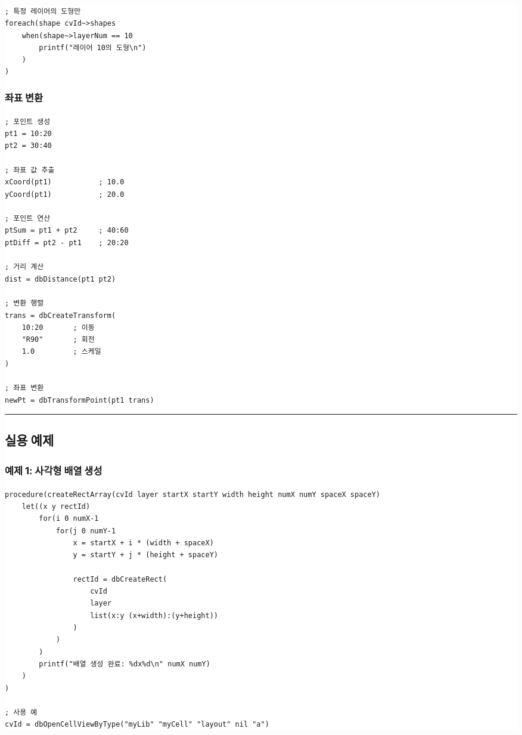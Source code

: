 ```skill
; 특정 레이어의 도형만
foreach(shape cvId~>shapes
    when(shape~>layerNum == 10
        printf("레이어 10의 도형\n")
    )
)
```

### 좌표 변환

```skill
; 포인트 생성
pt1 = 10:20
pt2 = 30:40

; 좌표 값 추출
xCoord(pt1)           ; 10.0
yCoord(pt1)           ; 20.0

; 포인트 연산
ptSum = pt1 + pt2     ; 40:60
ptDiff = pt2 - pt1    ; 20:20

; 거리 계산
dist = dbDistance(pt1 pt2)

; 변환 행렬
trans = dbCreateTransform(
    10:20       ; 이동
    "R90"       ; 회전
    1.0         ; 스케일
)

; 좌표 변환
newPt = dbTransformPoint(pt1 trans)
```

---

## 실용 예제

### 예제 1: 사각형 배열 생성

```skill
procedure(createRectArray(cvId layer startX startY width height numX numY spaceX spaceY)
    let((x y rectId)
        for(i 0 numX-1
            for(j 0 numY-1
                x = startX + i * (width + spaceX)
                y = startY + j * (height + spaceY)
                
                rectId = dbCreateRect(
                    cvId
                    layer
                    list(x:y (x+width):(y+height))
                )
            )
        )
        printf("배열 생성 완료: %dx%d\n" numX numY)
    )
)

; 사용 예
cvId = dbOpenCellViewByType("myLib" "myCell" "layout" nil "a")
```